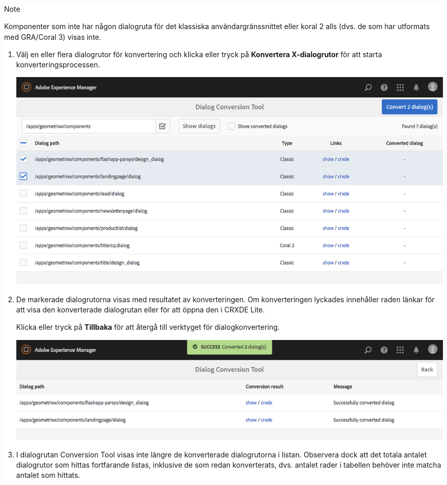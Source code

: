    >[!NOTE]
   >
   >Komponenter som inte har någon dialogruta för det klassiska användargränssnittet eller koral 2 alls (dvs. de som har utformats med GRA/Coral 3) visas inte.

1. Välj en eller flera dialogrutor för konvertering och klicka eller tryck på **Konvertera X-dialogrutor** för att starta konverteringsprocessen.

   ![chlimage_1-21](assets/chlimage_1-21a.png)

1. De markerade dialogrutorna visas med resultatet av konverteringen. Om konverteringen lyckades innehåller raden länkar för att visa den konverterade dialogrutan eller för att öppna den i CRXDE Lite.

   Klicka eller tryck på **Tillbaka** för att återgå till verktyget för dialogkonvertering.

   ![chlimage_1-22](assets/chlimage_1-22a.png)

1. I dialogrutan Conversion Tool visas inte längre de konverterade dialogrutorna i listan. Observera dock att det totala antalet dialogrutor som hittas fortfarande listas, inklusive de som redan konverterats, dvs. antalet rader i tabellen behöver inte matcha antalet som hittats.
